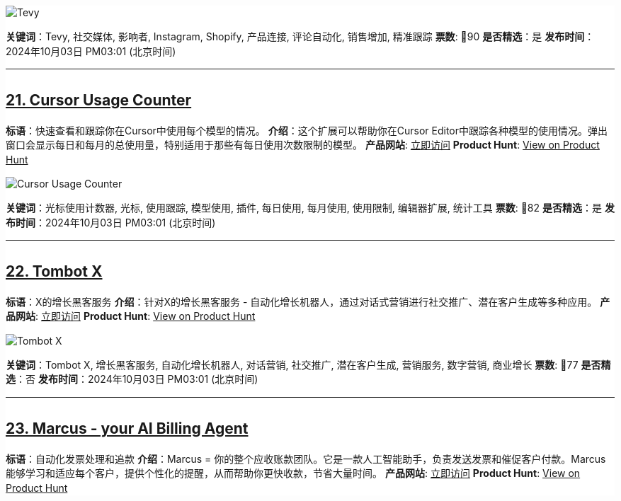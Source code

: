 ![Tevy](https://ph-files.imgix.net/8806955d-c3a0-41c6-9080-ae86c08178de.png?auto=format&fit=crop&frame=1&h=512&w=1024)

**关键词**：Tevy, 社交媒体, 影响者, Instagram, Shopify, 产品连接, 评论自动化, 销售增加, 精准跟踪
**票数**: 🔺90
**是否精选**：是
**发布时间**：2024年10月03日 PM03:01 (北京时间)

---

## [21. Cursor Usage Counter](https://www.producthunt.com/posts/cursor-usage-counter?utm_campaign=producthunt-api&utm_medium=api-v2&utm_source=Application%3A+daily+ph+%28ID%3A+133301%29)
**标语**：快速查看和跟踪你在Cursor中使用每个模型的情况。
**介绍**：这个扩展可以帮助你在Cursor Editor中跟踪各种模型的使用情况。弹出窗口会显示每日和每月的总使用量，特别适用于那些有每日使用次数限制的模型。
**产品网站**: [立即访问](https://www.producthunt.com/r/YA7LXN454EC6GR?utm_campaign=producthunt-api&utm_medium=api-v2&utm_source=Application%3A+daily+ph+%28ID%3A+133301%29)
**Product Hunt**: [View on Product Hunt](https://www.producthunt.com/posts/cursor-usage-counter?utm_campaign=producthunt-api&utm_medium=api-v2&utm_source=Application%3A+daily+ph+%28ID%3A+133301%29)

![Cursor Usage Counter](https://ph-files.imgix.net/ff7f5bca-a425-4b32-bbe8-cecd8d7c7954.jpeg?auto=format&fit=crop&frame=1&h=512&w=1024)

**关键词**：光标使用计数器, 光标, 使用跟踪, 模型使用, 插件, 每日使用, 每月使用, 使用限制, 编辑器扩展, 统计工具
**票数**: 🔺82
**是否精选**：是
**发布时间**：2024年10月03日 PM03:01 (北京时间)

---

## [22. Tombot X](https://www.producthunt.com/posts/tombot-x?utm_campaign=producthunt-api&utm_medium=api-v2&utm_source=Application%3A+daily+ph+%28ID%3A+133301%29)
**标语**：X的增长黑客服务
**介绍**：针对X的增长黑客服务 - 自动化增长机器人，通过对话式营销进行社交推广、潜在客户生成等多种应用。
**产品网站**: [立即访问](https://www.producthunt.com/r/FI4ONKUAIARPSY?utm_campaign=producthunt-api&utm_medium=api-v2&utm_source=Application%3A+daily+ph+%28ID%3A+133301%29)
**Product Hunt**: [View on Product Hunt](https://www.producthunt.com/posts/tombot-x?utm_campaign=producthunt-api&utm_medium=api-v2&utm_source=Application%3A+daily+ph+%28ID%3A+133301%29)

![Tombot X](https://ph-files.imgix.net/2560d659-350a-4128-a180-5a5eb009b546.png?auto=format&fit=crop&frame=1&h=512&w=1024)

**关键词**：Tombot X, 增长黑客服务, 自动化增长机器人, 对话营销, 社交推广, 潜在客户生成, 营销服务, 数字营销, 商业增长
**票数**: 🔺77
**是否精选**：否
**发布时间**：2024年10月03日 PM03:01 (北京时间)

---

## [23. Marcus - your AI Billing Agent](https://www.producthunt.com/posts/marcus-your-ai-billing-agent?utm_campaign=producthunt-api&utm_medium=api-v2&utm_source=Application%3A+daily+ph+%28ID%3A+133301%29)
**标语**：自动化发票处理和追款
**介绍**：Marcus = 你的整个应收账款团队。它是一款人工智能助手，负责发送发票和催促客户付款。Marcus能够学习和适应每个客户，提供个性化的提醒，从而帮助你更快收款，节省大量时间。
**产品网站**: [立即访问](https://www.producthunt.com/r/7EHWDQE5ZW6L3D?utm_campaign=producthunt-api&utm_medium=api-v2&utm_source=Application%3A+daily+ph+%28ID%3A+133301%29)
**Product Hunt**: [View on Product Hunt](https://www.producthunt.com/posts/marcus-your-ai-billing-agent?utm_campaign=producthunt-api&utm_medium=api-v2&utm_source=Application%3A+daily+ph+%28ID%3A+133301%29)
